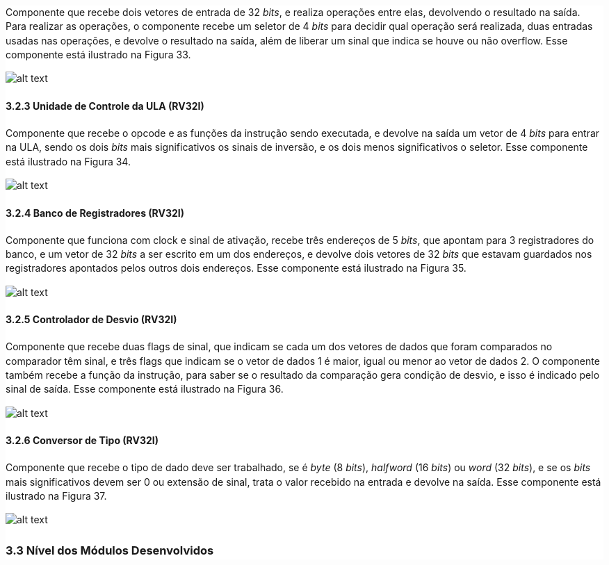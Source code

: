 Componente que recebe dois vetores de entrada de 32 _bits_, e realiza operações entre elas, devolvendo o resultado na saída. 
Para realizar as operações, o componente recebe um seletor de 4 _bits_ para decidir qual operação será realizada, duas entradas
usadas nas operações, e devolve o resultado na saída, além de liberar um sinal que indica se houve ou não overflow. Esse 
componente está ilustrado na Figura 33.

![alt text](/images/reference/report_components/rv32i_alu.drawio.svg "Topologia do Componente RV32I Unidade Lógica e Aritmética")

#### 3.2.3 Unidade de Controle da ULA (RV32I)

Componente que recebe o opcode e as funções da instrução sendo executada, e devolve na saída um vetor de 4 _bits_ para entrar 
na ULA, sendo os dois _bits_ mais significativos os sinais de inversão, e os dois menos significativos o seletor. Esse 
componente está ilustrado na Figura 34.

![alt text](/images/reference/report_components/rv32i_alu_controller.drawio.svg "Topologia do Componente RV32I Unidade de Controle da ULA")

#### 3.2.4 Banco de Registradores (RV32I)

Componente que funciona com clock e sinal de ativação, recebe três endereços de 5 _bits_, que apontam para 3 registradores do 
banco, e um vetor de 32 _bits_ a ser escrito em um dos endereços, e devolve dois vetores de 32 _bits_ que estavam guardados 
nos registradores apontados pelos outros dois endereços. Esse componente está ilustrado na Figura 35.

![alt text](/images/reference/report_components/rv32i_register_file.drawio.svg "Topologia do Componente RV32I Banco de Registradores")

#### 3.2.5 Controlador de Desvio (RV32I)

Componente que recebe duas flags de sinal, que indicam se cada um dos vetores de dados que foram comparados no comparador
têm sinal, e três flags que indicam se o vetor de dados 1 é maior, igual ou menor ao vetor de dados 2. O componente também 
recebe a função da instrução, para saber se o resultado da comparação gera condição de desvio, e isso é indicado pelo sinal 
de saída. Esse componente está ilustrado na Figura 36.

![alt text](/images/reference/report_components/rv32i_branch_controller.drawio.svg "Topologia do Componente RV32I Controlador de Desvio")

#### 3.2.6 Conversor de Tipo (RV32I)

Componente que recebe o tipo de dado deve ser trabalhado, se é _byte_ (8 _bits_), _halfword_ (16 _bits_) ou _word_ (32 _bits_),
e se os _bits_ mais significativos devem ser 0 ou extensão de sinal, trata o valor recebido na entrada e devolve na saída. Esse componente está ilustrado na Figura 37.

![alt text](/images/reference/report_components/rv32i_type_converter.drawio.svg "Topologia do Componente RV32I Conversor de Tipo")

### 3.3 Nível dos Módulos Desenvolvidos
